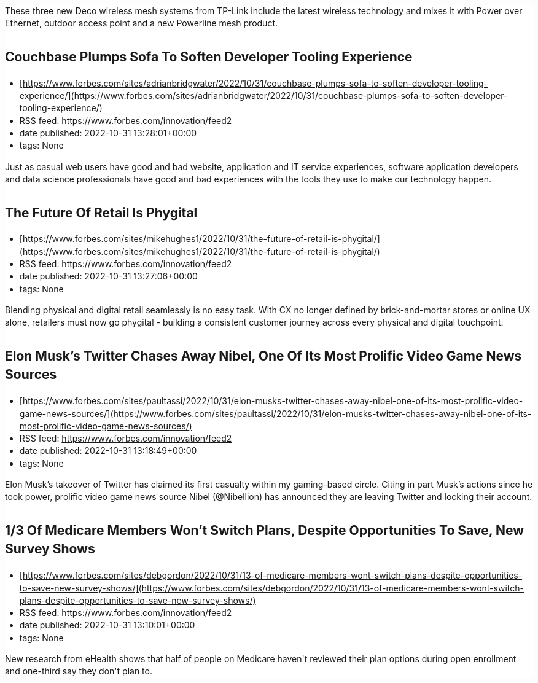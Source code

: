 These three new Deco wireless mesh systems from TP-Link include the latest wireless technology and mixes it with Power over Ethernet, outdoor access point and a new Powerline mesh product.

## Couchbase Plumps Sofa To Soften Developer Tooling Experience
 - [https://www.forbes.com/sites/adrianbridgwater/2022/10/31/couchbase-plumps-sofa-to-soften-developer-tooling-experience/](https://www.forbes.com/sites/adrianbridgwater/2022/10/31/couchbase-plumps-sofa-to-soften-developer-tooling-experience/)
 - RSS feed: https://www.forbes.com/innovation/feed2
 - date published: 2022-10-31 13:28:01+00:00
 - tags: None

Just as casual web users have good and bad website, application and IT service experiences, software application developers and data science professionals have good and bad experiences with the tools they use to make our technology happen.

## The Future Of Retail Is Phygital
 - [https://www.forbes.com/sites/mikehughes1/2022/10/31/the-future-of-retail-is-phygital/](https://www.forbes.com/sites/mikehughes1/2022/10/31/the-future-of-retail-is-phygital/)
 - RSS feed: https://www.forbes.com/innovation/feed2
 - date published: 2022-10-31 13:27:06+00:00
 - tags: None

Blending physical and digital retail seamlessly is no easy task. With CX no longer defined by brick-and-mortar stores or online UX alone, retailers must now go phygital - building a consistent customer journey across every physical and digital touchpoint.

## Elon Musk’s Twitter Chases Away Nibel, One Of Its Most Prolific Video Game News Sources
 - [https://www.forbes.com/sites/paultassi/2022/10/31/elon-musks-twitter-chases-away-nibel-one-of-its-most-prolific-video-game-news-sources/](https://www.forbes.com/sites/paultassi/2022/10/31/elon-musks-twitter-chases-away-nibel-one-of-its-most-prolific-video-game-news-sources/)
 - RSS feed: https://www.forbes.com/innovation/feed2
 - date published: 2022-10-31 13:18:49+00:00
 - tags: None

Elon Musk’s takeover of Twitter has claimed its first casualty within my gaming-based circle. Citing in part Musk’s actions since he took power, prolific video game news source Nibel (@Nibellion) has announced they are leaving Twitter and locking their account.

## 1/3 Of Medicare Members Won’t Switch Plans, Despite Opportunities To Save, New Survey Shows
 - [https://www.forbes.com/sites/debgordon/2022/10/31/13-of-medicare-members-wont-switch-plans-despite-opportunities-to-save-new-survey-shows/](https://www.forbes.com/sites/debgordon/2022/10/31/13-of-medicare-members-wont-switch-plans-despite-opportunities-to-save-new-survey-shows/)
 - RSS feed: https://www.forbes.com/innovation/feed2
 - date published: 2022-10-31 13:10:01+00:00
 - tags: None

New research from eHealth shows that half of people on Medicare haven't reviewed their plan options during open enrollment and one-third say they don't plan to.
